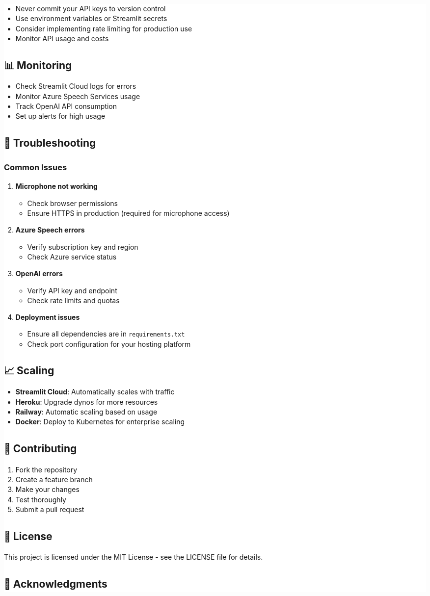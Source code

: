 - Never commit your API keys to version control
- Use environment variables or Streamlit secrets
- Consider implementing rate limiting for production use
- Monitor API usage and costs

## 📊 Monitoring

- Check Streamlit Cloud logs for errors
- Monitor Azure Speech Services usage
- Track OpenAI API consumption
- Set up alerts for high usage

## 🐛 Troubleshooting

### Common Issues

1. **Microphone not working**
   - Check browser permissions
   - Ensure HTTPS in production (required for microphone access)

2. **Azure Speech errors**
   - Verify subscription key and region
   - Check Azure service status

3. **OpenAI errors**
   - Verify API key and endpoint
   - Check rate limits and quotas

4. **Deployment issues**
   - Ensure all dependencies are in `requirements.txt`
   - Check port configuration for your hosting platform

## 📈 Scaling

- **Streamlit Cloud**: Automatically scales with traffic
- **Heroku**: Upgrade dynos for more resources
- **Railway**: Automatic scaling based on usage
- **Docker**: Deploy to Kubernetes for enterprise scaling

## 🤝 Contributing

1. Fork the repository
2. Create a feature branch
3. Make your changes
4. Test thoroughly
5. Submit a pull request

## 📄 License

This project is licensed under the MIT License - see the LICENSE file for details.

## 🙏 Acknowledgments
